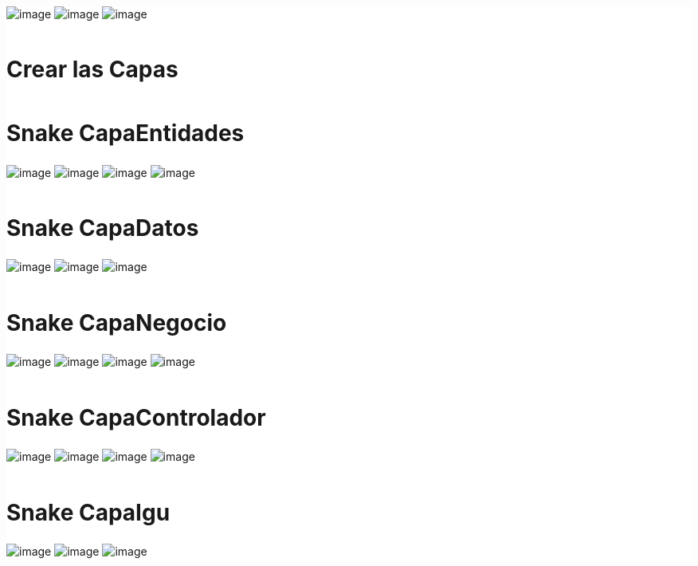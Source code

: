 <img width="1360" height="768" alt="image" src="https://github.com/user-attachments/assets/693ad17b-1086-439e-902d-80251ccd2fd4" />
<img width="1360" height="768" alt="image" src="https://github.com/user-attachments/assets/7143c066-072b-4d76-8b13-7018c4df6c6b" />
<img width="1360" height="768" alt="image" src="https://github.com/user-attachments/assets/28c75dee-1d8e-4262-be6a-102918b8d40e" />

# Crear las Capas

# Snake CapaEntidades
<img width="1360" height="768" alt="image" src="https://github.com/user-attachments/assets/a4846818-236f-4278-9ba5-4602f03dd422" />
<img width="1360" height="768" alt="image" src="https://github.com/user-attachments/assets/44c517aa-e890-4fc3-94a1-e46953e0d0d6" />
<img width="1360" height="768" alt="image" src="https://github.com/user-attachments/assets/f4af730d-e91e-46a4-92d3-196d95d96e0a" />
<img width="1360" height="768" alt="image" src="https://github.com/user-attachments/assets/cc77b9fe-a4c7-47ff-829c-1f337afb99b9" />

# Snake CapaDatos
<img width="1360" height="768" alt="image" src="https://github.com/user-attachments/assets/c6b25dd7-557c-4ed4-a74b-684ff6584673" />
<img width="1360" height="768" alt="image" src="https://github.com/user-attachments/assets/ec415475-179b-42fb-ba5d-f24ad26a99aa" />
<img width="1360" height="768" alt="image" src="https://github.com/user-attachments/assets/d31d157f-7874-49cf-ac96-610291b2c423" />

# Snake CapaNegocio
<img width="1360" height="768" alt="image" src="https://github.com/user-attachments/assets/364b8be5-33d4-4c7b-aba7-4bce38cfbee4" />
<img width="1360" height="768" alt="image" src="https://github.com/user-attachments/assets/5e9be61f-2dd8-4cc7-a138-d503d7735878" />
<img width="1360" height="768" alt="image" src="https://github.com/user-attachments/assets/c2fe2420-2f32-434e-80bb-92e90ae4d11c" />
<img width="1360" height="768" alt="image" src="https://github.com/user-attachments/assets/ac8d6bcc-30e0-4db5-9b7c-1ad04ac3b87f" />

# Snake CapaControlador
<img width="1360" height="768" alt="image" src="https://github.com/user-attachments/assets/373807c9-3f9e-4642-8c16-32cbc860ebb8" />
<img width="1360" height="768" alt="image" src="https://github.com/user-attachments/assets/ad487ed3-268c-422a-99ee-318029ab53fc" />
<img width="1360" height="768" alt="image" src="https://github.com/user-attachments/assets/f0dc5ac0-c455-442b-8b86-c95b56c03d5d" />
<img width="1360" height="768" alt="image" src="https://github.com/user-attachments/assets/70469a33-649a-4769-b3f4-46a16c7af3af" />

# Snake CapaIgu
<img width="1360" height="768" alt="image" src="https://github.com/user-attachments/assets/e6e2d8a3-b47c-48d9-b860-5d6a7a31a6bf" />
<img width="1360" height="768" alt="image" src="https://github.com/user-attachments/assets/0200b006-4af3-432f-8bfe-d766346e88b7" />
<img width="1360" height="768" alt="image" src="https://github.com/user-attachments/assets/849eeea4-21a5-43f3-8779-65491ef752fa" />
